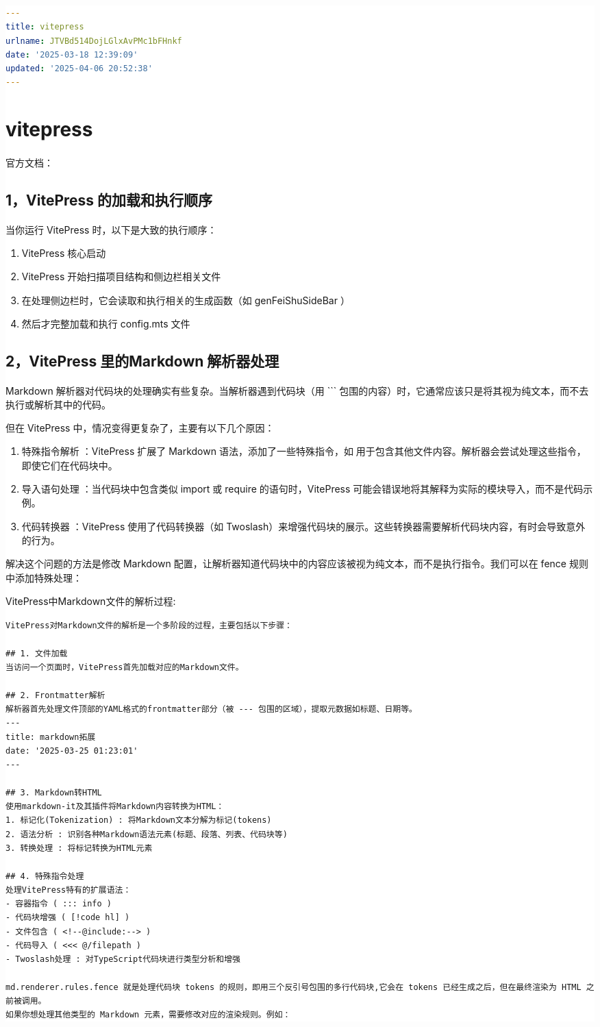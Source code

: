 ```yaml
---
title: vitepress
urlname: JTVBd514DojLGlxAvPMc1bFHnkf
date: '2025-03-18 12:39:09'
updated: '2025-04-06 20:52:38'
---
```

# vitepress
官方文档：
## 1，VitePress 的加载和执行顺序
当你运行 VitePress 时，以下是大致的执行顺序：
1. VitePress 核心启动

1. VitePress 开始扫描项目结构和侧边栏相关文件

1. 在处理侧边栏时，它会读取和执行相关的生成函数（如 genFeiShuSideBar ）

1. 然后才完整加载和执行 config.mts 文件


## 2，VitePress 里的Markdown 解析器处理
Markdown 解析器对代码块的处理确实有些复杂。当解析器遇到代码块（用 ``` 包围的内容）时，它通常应该只是将其视为纯文本，而不去执行或解析其中的代码。



但在 VitePress 中，情况变得更复杂了，主要有以下几个原因：
1. 特殊指令解析 ：VitePress 扩展了 Markdown 语法，添加了一些特殊指令，如  用于包含其他文件内容。解析器会尝试处理这些指令，即使它们在代码块中。

1. 导入语句处理 ：当代码块中包含类似 import 或 require 的语句时，VitePress 可能会错误地将其解释为实际的模块导入，而不是代码示例。

1. 代码转换器 ：VitePress 使用了代码转换器（如 Twoslash）来增强代码块的展示。这些转换器需要解析代码块内容，有时会导致意外的行为。

解决这个问题的方法是修改 Markdown 配置，让解析器知道代码块中的内容应该被视为纯文本，而不是执行指令。我们可以在 fence 规则中添加特殊处理：

VitePress中Markdown文件的解析过程:
```plaintext
VitePress对Markdown文件的解析是一个多阶段的过程，主要包括以下步骤：

## 1. 文件加载
当访问一个页面时，VitePress首先加载对应的Markdown文件。

## 2. Frontmatter解析
解析器首先处理文件顶部的YAML格式的frontmatter部分（被 --- 包围的区域），提取元数据如标题、日期等。
---
title: markdown拓展
date: '2025-03-25 01:23:01'
---

## 3. Markdown转HTML
使用markdown-it及其插件将Markdown内容转换为HTML：
1. 标记化(Tokenization) : 将Markdown文本分解为标记(tokens)
2. 语法分析 : 识别各种Markdown语法元素(标题、段落、列表、代码块等)
3. 转换处理 : 将标记转换为HTML元素

## 4. 特殊指令处理
处理VitePress特有的扩展语法：
- 容器指令 ( ::: info )
- 代码块增强 ( [!code hl] )
- 文件包含 ( <!--@include:--> )
- 代码导入 ( <<< @/filepath )
- Twoslash处理 : 对TypeScript代码块进行类型分析和增强

md.renderer.rules.fence 就是处理代码块 tokens 的规则，即用三个反引号包围的多行代码块,它会在 tokens 已经生成之后，但在最终渲染为 HTML 之前被调用。
如果你想处理其他类型的 Markdown 元素，需要修改对应的渲染规则。例如：
```